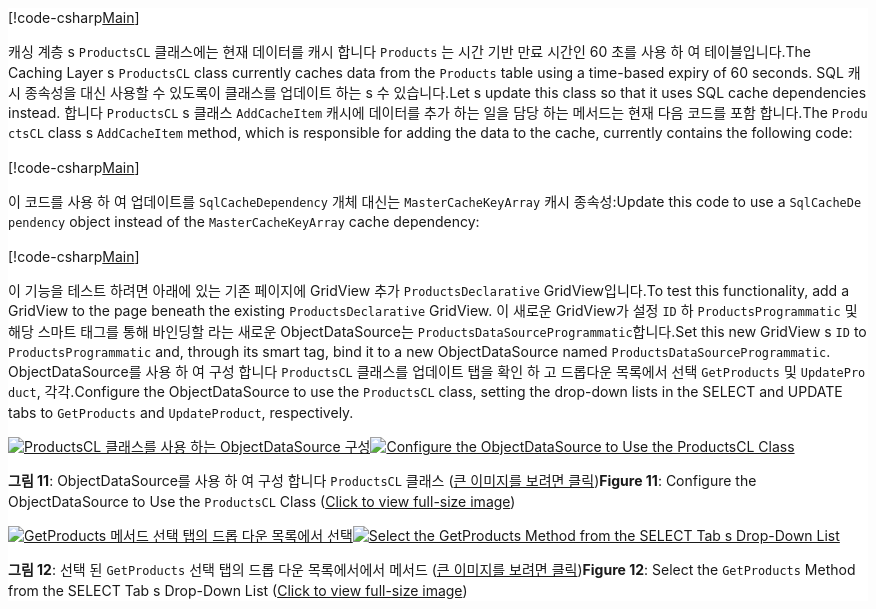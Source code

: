 
[!code-csharp[Main](using-sql-cache-dependencies-cs/samples/sample11.cs)]

<span data-ttu-id="e9c8a-271">캐싱 계층 s `ProductsCL` 클래스에는 현재 데이터를 캐시 합니다 `Products` 는 시간 기반 만료 시간인 60 초를 사용 하 여 테이블입니다.</span><span class="sxs-lookup"><span data-stu-id="e9c8a-271">The Caching Layer s `ProductsCL` class currently caches data from the `Products` table using a time-based expiry of 60 seconds.</span></span> <span data-ttu-id="e9c8a-272">SQL 캐시 종속성을 대신 사용할 수 있도록이 클래스를 업데이트 하는 s 수 있습니다.</span><span class="sxs-lookup"><span data-stu-id="e9c8a-272">Let s update this class so that it uses SQL cache dependencies instead.</span></span> <span data-ttu-id="e9c8a-273">합니다 `ProductsCL` s 클래스 `AddCacheItem` 캐시에 데이터를 추가 하는 일을 담당 하는 메서드는 현재 다음 코드를 포함 합니다.</span><span class="sxs-lookup"><span data-stu-id="e9c8a-273">The `ProductsCL` class s `AddCacheItem` method, which is responsible for adding the data to the cache, currently contains the following code:</span></span>


[!code-csharp[Main](using-sql-cache-dependencies-cs/samples/sample12.cs)]

<span data-ttu-id="e9c8a-274">이 코드를 사용 하 여 업데이트를 `SqlCacheDependency` 개체 대신는 `MasterCacheKeyArray` 캐시 종속성:</span><span class="sxs-lookup"><span data-stu-id="e9c8a-274">Update this code to use a `SqlCacheDependency` object instead of the `MasterCacheKeyArray` cache dependency:</span></span>


[!code-csharp[Main](using-sql-cache-dependencies-cs/samples/sample13.cs)]

<span data-ttu-id="e9c8a-275">이 기능을 테스트 하려면 아래에 있는 기존 페이지에 GridView 추가 `ProductsDeclarative` GridView입니다.</span><span class="sxs-lookup"><span data-stu-id="e9c8a-275">To test this functionality, add a GridView to the page beneath the existing `ProductsDeclarative` GridView.</span></span> <span data-ttu-id="e9c8a-276">이 새로운 GridView가 설정 `ID` 하 `ProductsProgrammatic` 및 해당 스마트 태그를 통해 바인딩할 라는 새로운 ObjectDataSource는 `ProductsDataSourceProgrammatic`합니다.</span><span class="sxs-lookup"><span data-stu-id="e9c8a-276">Set this new GridView s `ID` to `ProductsProgrammatic` and, through its smart tag, bind it to a new ObjectDataSource named `ProductsDataSourceProgrammatic`.</span></span> <span data-ttu-id="e9c8a-277">ObjectDataSource를 사용 하 여 구성 합니다 `ProductsCL` 클래스를 업데이트 탭을 확인 하 고 드롭다운 목록에서 선택 `GetProducts` 및 `UpdateProduct`, 각각.</span><span class="sxs-lookup"><span data-stu-id="e9c8a-277">Configure the ObjectDataSource to use the `ProductsCL` class, setting the drop-down lists in the SELECT and UPDATE tabs to `GetProducts` and `UpdateProduct`, respectively.</span></span>


<span data-ttu-id="e9c8a-278">[![ProductsCL 클래스를 사용 하는 ObjectDataSource 구성](using-sql-cache-dependencies-cs/_static/image11.gif)](using-sql-cache-dependencies-cs/_static/image15.png)</span><span class="sxs-lookup"><span data-stu-id="e9c8a-278">[![Configure the ObjectDataSource to Use the ProductsCL Class](using-sql-cache-dependencies-cs/_static/image11.gif)](using-sql-cache-dependencies-cs/_static/image15.png)</span></span>

<span data-ttu-id="e9c8a-279">**그림 11**: ObjectDataSource를 사용 하 여 구성 합니다 `ProductsCL` 클래스 ([큰 이미지를 보려면 클릭](using-sql-cache-dependencies-cs/_static/image16.png))</span><span class="sxs-lookup"><span data-stu-id="e9c8a-279">**Figure 11**: Configure the ObjectDataSource to Use the `ProductsCL` Class ([Click to view full-size image](using-sql-cache-dependencies-cs/_static/image16.png))</span></span>


<span data-ttu-id="e9c8a-280">[![GetProducts 메서드 선택 탭의 드롭 다운 목록에서 선택](using-sql-cache-dependencies-cs/_static/image12.gif)](using-sql-cache-dependencies-cs/_static/image17.png)</span><span class="sxs-lookup"><span data-stu-id="e9c8a-280">[![Select the GetProducts Method from the SELECT Tab s Drop-Down List](using-sql-cache-dependencies-cs/_static/image12.gif)](using-sql-cache-dependencies-cs/_static/image17.png)</span></span>

<span data-ttu-id="e9c8a-281">**그림 12**: 선택 된 `GetProducts` 선택 탭의 드롭 다운 목록에서에서 메서드 ([큰 이미지를 보려면 클릭](using-sql-cache-dependencies-cs/_static/image18.png))</span><span class="sxs-lookup"><span data-stu-id="e9c8a-281">**Figure 12**: Select the `GetProducts` Method from the SELECT Tab s Drop-Down List ([Click to view full-size image](using-sql-cache-dependencies-cs/_static/image18.png))</span></span>
